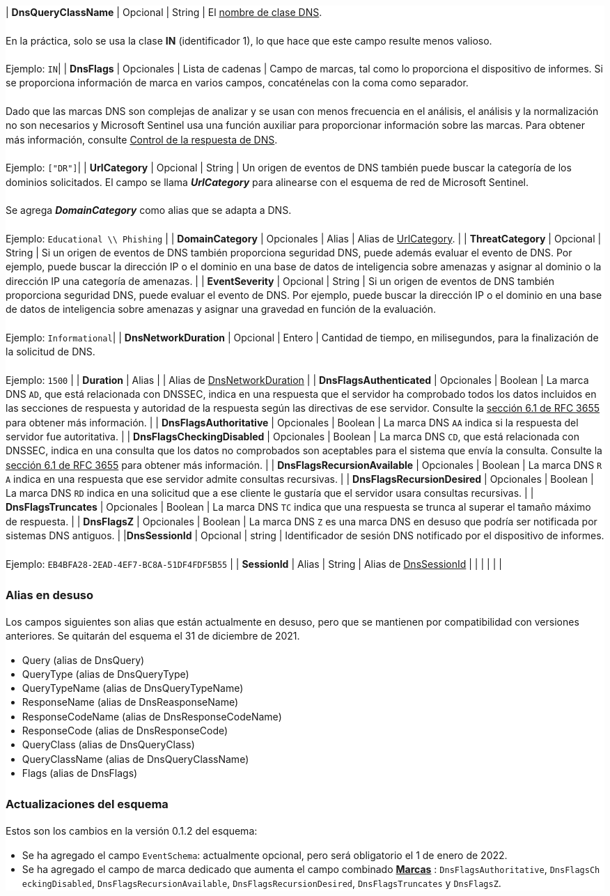 | **DnsQueryClassName** | Opcional | String | El [nombre de clase DNS](https://www.iana.org/assignments/dns-parameters/dns-parameters.xhtml).<br> <br>En la práctica, solo se usa la clase **IN** (identificador 1), lo que hace que este campo resulte menos valioso. <br><br>Ejemplo: `IN`|
| <a name=flags></a>**DnsFlags** | Opcionales | Lista de cadenas | Campo de marcas, tal como lo proporciona el dispositivo de informes. Si se proporciona información de marca en varios campos, concaténelas con la coma como separador. <br><br>Dado que las marcas DNS son complejas de analizar y se usan con menos frecuencia en el análisis, el análisis y la normalización no son necesarios y Microsoft Sentinel usa una función auxiliar para proporcionar información sobre las marcas. Para obtener más información, consulte [Control de la respuesta de DNS](#handling-dns-response). <br><br>Ejemplo: `["DR"]`|
| <a name=UrlCategory></a>**UrlCategory** |  Opcional | String | Un origen de eventos de DNS también puede buscar la categoría de los dominios solicitados. El campo se llama **_UrlCategory_** para alinearse con el esquema de red de Microsoft Sentinel. <br><br>Se agrega **_DomainCategory_** como alias que se adapta a DNS. <br><br>Ejemplo: `Educational \\ Phishing` |
| **DomainCategory** | Opcionales | Alias | Alias de [UrlCategory](#UrlCategory). |
| **ThreatCategory** | Opcional | String | Si un origen de eventos de DNS también proporciona seguridad DNS, puede además evaluar el evento de DNS. Por ejemplo, puede buscar la dirección IP o el dominio en una base de datos de inteligencia sobre amenazas y asignar al dominio o la dirección IP una categoría de amenazas. |
| **EventSeverity** | Opcional | String | Si un origen de eventos de DNS también proporciona seguridad DNS, puede evaluar el evento de DNS. Por ejemplo, puede buscar la dirección IP o el dominio en una base de datos de inteligencia sobre amenazas y asignar una gravedad en función de la evaluación. <br><br>Ejemplo: `Informational`|
| <a name="dnsnetworkduration"></a>**DnsNetworkDuration** | Opcional | Entero | Cantidad de tiempo, en milisegundos, para la finalización de la solicitud de DNS.<br><br>Ejemplo: `1500` |
| **Duration** | Alias | | Alias de [DnsNetworkDuration](#dnsnetworkduration) |
| **DnsFlagsAuthenticated** | Opcionales | Boolean | La marca DNS `AD`, que está relacionada con DNSSEC, indica en una respuesta que el servidor ha comprobado todos los datos incluidos en las secciones de respuesta y autoridad de la respuesta según las directivas de ese servidor. Consulte la [sección 6.1 de RFC 3655](https://tools.ietf.org/html/rfc3655#section-6.1) para obtener más información.    |
| **DnsFlagsAuthoritative** | Opcionales | Boolean | La marca DNS `AA` indica si la respuesta del servidor fue autoritativa.    |
| **DnsFlagsCheckingDisabled** | Opcionales | Boolean | La marca DNS `CD`, que está relacionada con DNSSEC, indica en una consulta que los datos no comprobados son aceptables para el sistema que envía la consulta. Consulte la [sección 6.1 de RFC 3655](https://tools.ietf.org/html/rfc3655#section-6.1) para obtener más información.   |
| **DnsFlagsRecursionAvailable** | Opcionales | Boolean | La marca DNS `RA` indica en una respuesta que ese servidor admite consultas recursivas.   |
| **DnsFlagsRecursionDesired** | Opcionales | Boolean | La marca DNS `RD` indica en una solicitud que a ese cliente le gustaría que el servidor usara consultas recursivas.   |
| **DnsFlagsTruncates** | Opcionales | Boolean | La marca DNS `TC` indica que una respuesta se trunca al superar el tamaño máximo de respuesta.  |
| **DnsFlagsZ** | Opcionales | Boolean | La marca DNS `Z` es una marca DNS en desuso que podría ser notificada por sistemas DNS antiguos.  |
|<a name="dnssessionid"></a>**DnsSessionId** | Opcional | string | Identificador de sesión DNS notificado por el dispositivo de informes. <br><br>Ejemplo: `EB4BFA28-2EAD-4EF7-BC8A-51DF4FDF5B55` |
| **SessionId** | Alias | String | Alias de [DnsSessionId](#dnssessionid) |
| | | | |

### <a name="deprecated-aliases"></a>Alias en desuso

Los campos siguientes son alias que están actualmente en desuso, pero que se mantienen por compatibilidad con versiones anteriores. Se quitarán del esquema el 31 de diciembre de 2021.

- Query (alias de DnsQuery)
- QueryType (alias de DnsQueryType)
- QueryTypeName (alias de DnsQueryTypeName)
- ResponseName (alias de DnsReasponseName)
- ResponseCodeName (alias de DnsResponseCodeName)
- ResponseCode (alias de DnsResponseCode)
- QueryClass (alias de DnsQueryClass)
- QueryClassName (alias de DnsQueryClassName)
- Flags (alias de DnsFlags)

### <a name="schema-updates"></a>Actualizaciones del esquema

Estos son los cambios en la versión 0.1.2 del esquema:
- Se ha agregado el campo `EventSchema`: actualmente opcional, pero será obligatorio el 1 de enero de 2022.
- Se ha agregado el campo de marca dedicado que aumenta el campo combinado **[Marcas](#flags)** : `DnsFlagsAuthoritative`, `DnsFlagsCheckingDisabled`, `DnsFlagsRecursionAvailable`, `DnsFlagsRecursionDesired`, `DnsFlagsTruncates` y `DnsFlagsZ`.
